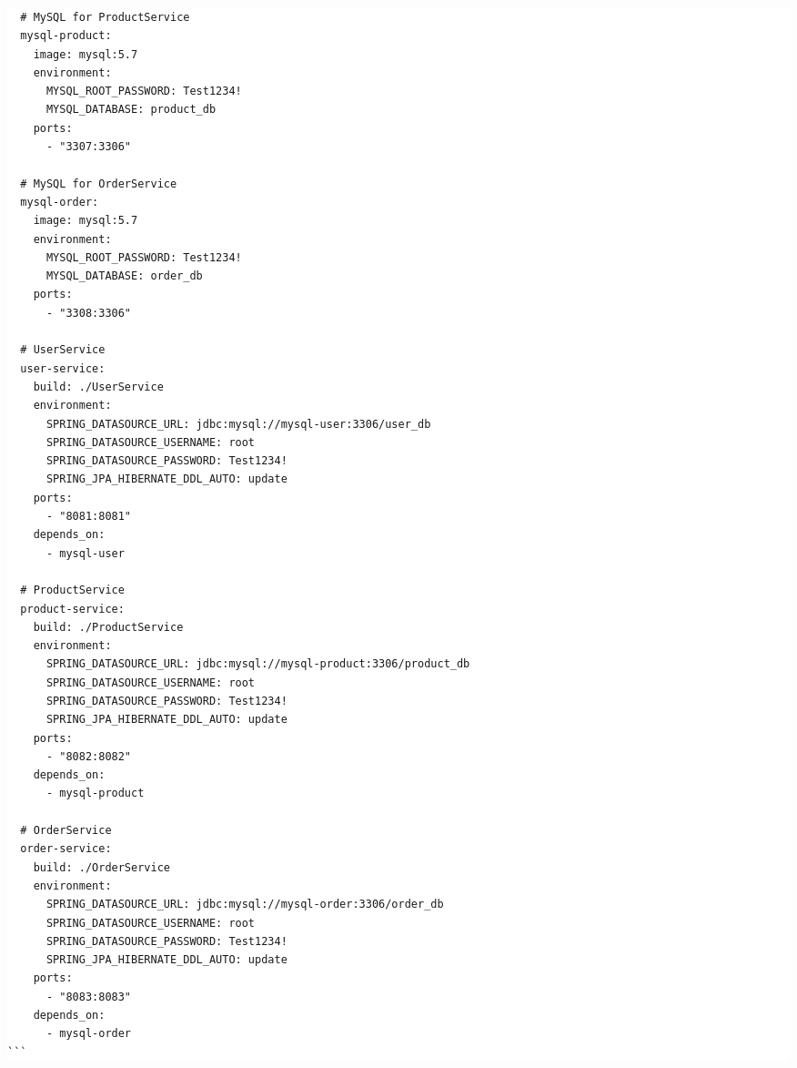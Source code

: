       # MySQL for ProductService
      mysql-product:
        image: mysql:5.7
        environment:
          MYSQL_ROOT_PASSWORD: Test1234!
          MYSQL_DATABASE: product_db
        ports:
          - "3307:3306"

      # MySQL for OrderService
      mysql-order:
        image: mysql:5.7
        environment:
          MYSQL_ROOT_PASSWORD: Test1234!
          MYSQL_DATABASE: order_db
        ports:
          - "3308:3306"

      # UserService
      user-service:
        build: ./UserService
        environment:
          SPRING_DATASOURCE_URL: jdbc:mysql://mysql-user:3306/user_db
          SPRING_DATASOURCE_USERNAME: root
          SPRING_DATASOURCE_PASSWORD: Test1234!
          SPRING_JPA_HIBERNATE_DDL_AUTO: update
        ports:
          - "8081:8081"
        depends_on:
          - mysql-user

      # ProductService
      product-service:
        build: ./ProductService
        environment:
          SPRING_DATASOURCE_URL: jdbc:mysql://mysql-product:3306/product_db
          SPRING_DATASOURCE_USERNAME: root
          SPRING_DATASOURCE_PASSWORD: Test1234!
          SPRING_JPA_HIBERNATE_DDL_AUTO: update
        ports:
          - "8082:8082"
        depends_on:
          - mysql-product

      # OrderService
      order-service:
        build: ./OrderService
        environment:
          SPRING_DATASOURCE_URL: jdbc:mysql://mysql-order:3306/order_db
          SPRING_DATASOURCE_USERNAME: root
          SPRING_DATASOURCE_PASSWORD: Test1234!
          SPRING_JPA_HIBERNATE_DDL_AUTO: update
        ports:
          - "8083:8083"
        depends_on:
          - mysql-order
    ```
